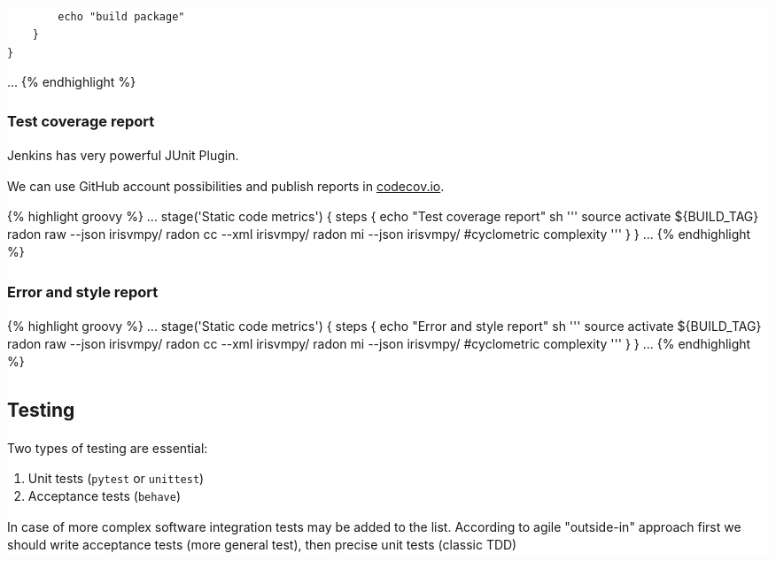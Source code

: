             echo "build package"
        }
    }
...
{% endhighlight %}

### Test coverage report

Jenkins has very powerful JUnit Plugin. 

We can use GitHub account possibilities and publish reports in [codecov.io](https://codecov.io).

{% highlight groovy %}
...
        stage('Static code metrics') {
            steps {
                echo "Test coverage report"
                sh  ''' source activate ${BUILD_TAG}
                        radon raw --json irisvmpy/
                        radon cc --xml irisvmpy/
                        radon mi --json irisvmpy/ #cyclometric complexity
                    '''
            }
        }
...
{% endhighlight %}

### Error and style report

{% highlight groovy %}
...
        stage('Static code metrics') {
            steps {
                echo "Error and style report"
                sh  ''' source activate ${BUILD_TAG}
                        radon raw --json irisvmpy/
                        radon cc --xml irisvmpy/
                        radon mi --json irisvmpy/ #cyclometric complexity
                    '''
            }
        }
...
{% endhighlight %}

## Testing

Two types of testing are essential:

1. Unit tests (`pytest` or `unittest`)
1. Acceptance tests (`behave`)

In case of more complex software integration tests may be added to the list. According to agile  "outside-in" approach first we should write acceptance tests (more general test), then precise unit tests (classic TDD)
